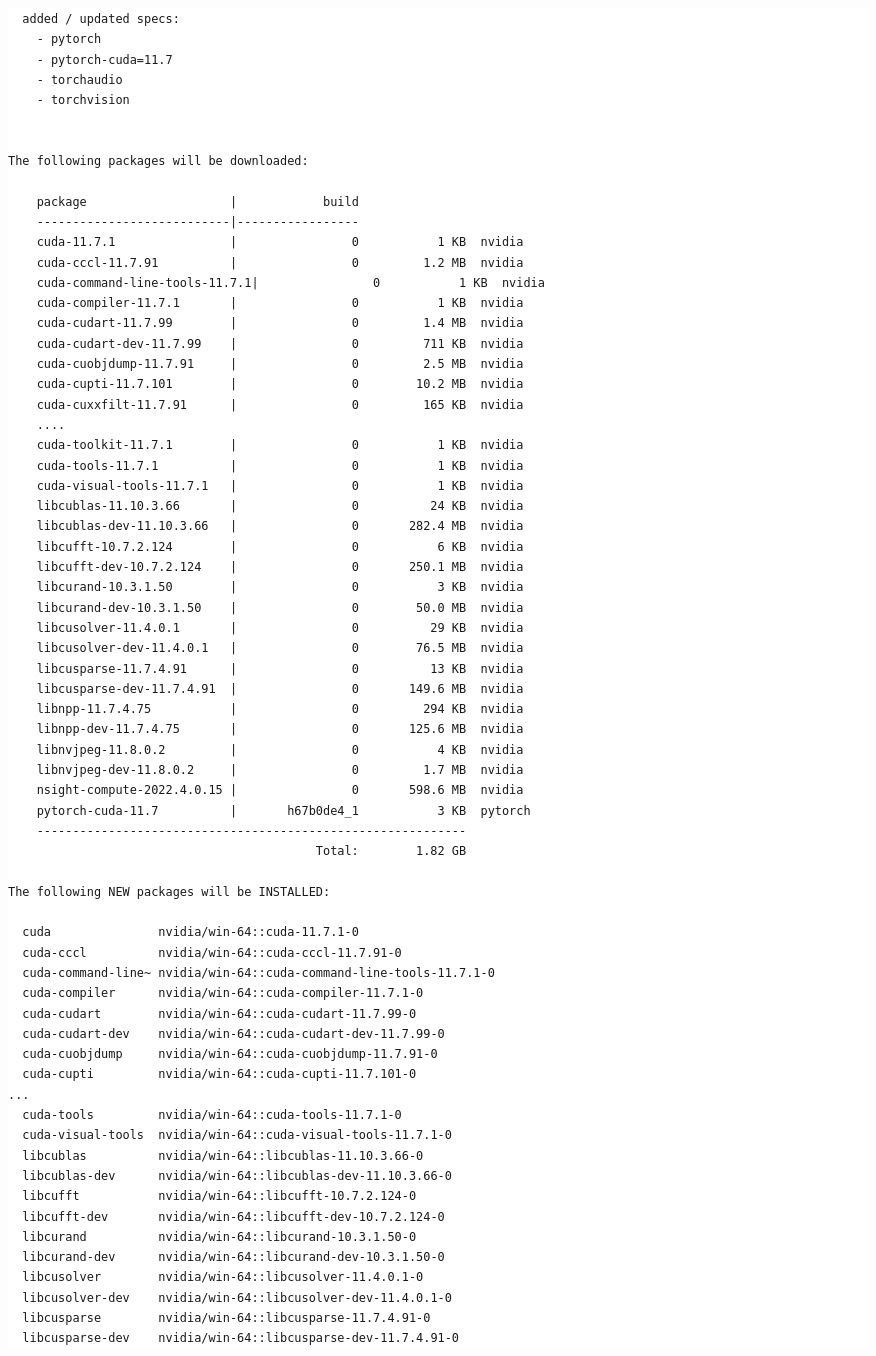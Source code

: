       added / updated specs:
        - pytorch
        - pytorch-cuda=11.7
        - torchaudio
        - torchvision
    
    
    The following packages will be downloaded:
    
        package                    |            build
        ---------------------------|-----------------
        cuda-11.7.1                |                0           1 KB  nvidia
        cuda-cccl-11.7.91          |                0         1.2 MB  nvidia
        cuda-command-line-tools-11.7.1|                0           1 KB  nvidia
        cuda-compiler-11.7.1       |                0           1 KB  nvidia
        cuda-cudart-11.7.99        |                0         1.4 MB  nvidia
        cuda-cudart-dev-11.7.99    |                0         711 KB  nvidia
        cuda-cuobjdump-11.7.91     |                0         2.5 MB  nvidia
        cuda-cupti-11.7.101        |                0        10.2 MB  nvidia
        cuda-cuxxfilt-11.7.91      |                0         165 KB  nvidia
        ....
        cuda-toolkit-11.7.1        |                0           1 KB  nvidia
        cuda-tools-11.7.1          |                0           1 KB  nvidia
        cuda-visual-tools-11.7.1   |                0           1 KB  nvidia
        libcublas-11.10.3.66       |                0          24 KB  nvidia
        libcublas-dev-11.10.3.66   |                0       282.4 MB  nvidia
        libcufft-10.7.2.124        |                0           6 KB  nvidia
        libcufft-dev-10.7.2.124    |                0       250.1 MB  nvidia
        libcurand-10.3.1.50        |                0           3 KB  nvidia
        libcurand-dev-10.3.1.50    |                0        50.0 MB  nvidia
        libcusolver-11.4.0.1       |                0          29 KB  nvidia
        libcusolver-dev-11.4.0.1   |                0        76.5 MB  nvidia
        libcusparse-11.7.4.91      |                0          13 KB  nvidia
        libcusparse-dev-11.7.4.91  |                0       149.6 MB  nvidia
        libnpp-11.7.4.75           |                0         294 KB  nvidia
        libnpp-dev-11.7.4.75       |                0       125.6 MB  nvidia
        libnvjpeg-11.8.0.2         |                0           4 KB  nvidia
        libnvjpeg-dev-11.8.0.2     |                0         1.7 MB  nvidia
        nsight-compute-2022.4.0.15 |                0       598.6 MB  nvidia
        pytorch-cuda-11.7          |       h67b0de4_1           3 KB  pytorch
        ------------------------------------------------------------
                                               Total:        1.82 GB
    
    The following NEW packages will be INSTALLED:
    
      cuda               nvidia/win-64::cuda-11.7.1-0
      cuda-cccl          nvidia/win-64::cuda-cccl-11.7.91-0
      cuda-command-line~ nvidia/win-64::cuda-command-line-tools-11.7.1-0
      cuda-compiler      nvidia/win-64::cuda-compiler-11.7.1-0
      cuda-cudart        nvidia/win-64::cuda-cudart-11.7.99-0
      cuda-cudart-dev    nvidia/win-64::cuda-cudart-dev-11.7.99-0
      cuda-cuobjdump     nvidia/win-64::cuda-cuobjdump-11.7.91-0
      cuda-cupti         nvidia/win-64::cuda-cupti-11.7.101-0
    ...
      cuda-tools         nvidia/win-64::cuda-tools-11.7.1-0
      cuda-visual-tools  nvidia/win-64::cuda-visual-tools-11.7.1-0
      libcublas          nvidia/win-64::libcublas-11.10.3.66-0
      libcublas-dev      nvidia/win-64::libcublas-dev-11.10.3.66-0
      libcufft           nvidia/win-64::libcufft-10.7.2.124-0
      libcufft-dev       nvidia/win-64::libcufft-dev-10.7.2.124-0
      libcurand          nvidia/win-64::libcurand-10.3.1.50-0
      libcurand-dev      nvidia/win-64::libcurand-dev-10.3.1.50-0
      libcusolver        nvidia/win-64::libcusolver-11.4.0.1-0
      libcusolver-dev    nvidia/win-64::libcusolver-dev-11.4.0.1-0
      libcusparse        nvidia/win-64::libcusparse-11.7.4.91-0
      libcusparse-dev    nvidia/win-64::libcusparse-dev-11.7.4.91-0